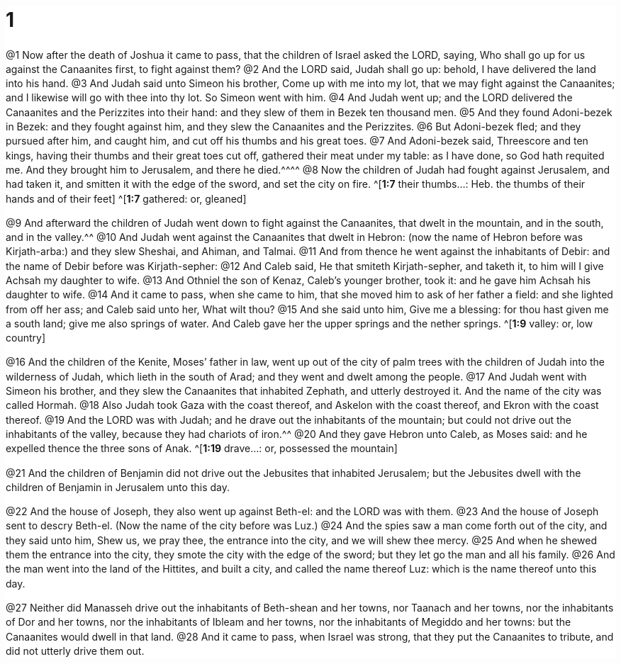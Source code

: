 # 1 
@1 Now after the death of Joshua it came to pass, that the children of Israel asked the LORD, saying, Who shall go up for us against the Canaanites first, to fight against them? @2 And the LORD said, Judah shall go up: behold, I have delivered the land into his hand. @3 And Judah said unto Simeon his brother, Come up with me into my lot, that we may fight against the Canaanites; and I likewise will go with thee into thy lot. So Simeon went with him. @4 And Judah went up; and the LORD delivered the Canaanites and the Perizzites into their hand: and they slew of them in Bezek ten thousand men. @5 And they found Adoni-bezek in Bezek: and they fought against him, and they slew the Canaanites and the Perizzites. @6 But Adoni-bezek fled; and they pursued after him, and caught him, and cut off his thumbs and his great toes. @7 And Adoni-bezek said, Threescore and ten kings, having their thumbs and their great toes cut off, gathered their meat under my table: as I have done, so God hath requited me. And they brought him to Jerusalem, and there he died.^^^^ @8 Now the children of Judah had fought against Jerusalem, and had taken it, and smitten it with the edge of the sword, and set the city on fire. 
^[**1:7** their thumbs…: Heb. the thumbs of their hands and of their feet]
^[**1:7** gathered: or, gleaned]

@9 And afterward the children of Judah went down to fight against the Canaanites, that dwelt in the mountain, and in the south, and in the valley.^^ @10 And Judah went against the Canaanites that dwelt in Hebron: (now the name of Hebron before was Kirjath-arba:) and they slew Sheshai, and Ahiman, and Talmai. @11 And from thence he went against the inhabitants of Debir: and the name of Debir before was Kirjath-sepher: @12 And Caleb said, He that smiteth Kirjath-sepher, and taketh it, to him will I give Achsah my daughter to wife. @13 And Othniel the son of Kenaz, Caleb’s younger brother, took it: and he gave him Achsah his daughter to wife. @14 And it came to pass, when she came to him, that she moved him to ask of her father a field: and she lighted from off her ass; and Caleb said unto her, What wilt thou? @15 And she said unto him, Give me a blessing: for thou hast given me a south land; give me also springs of water. And Caleb gave her the upper springs and the nether springs. 
^[**1:9** valley: or, low country]

@16 And the children of the Kenite, Moses’ father in law, went up out of the city of palm trees with the children of Judah into the wilderness of Judah, which lieth in the south of Arad; and they went and dwelt among the people. @17 And Judah went with Simeon his brother, and they slew the Canaanites that inhabited Zephath, and utterly destroyed it. And the name of the city was called Hormah. @18 Also Judah took Gaza with the coast thereof, and Askelon with the coast thereof, and Ekron with the coast thereof. @19 And the LORD was with Judah; and he drave out the inhabitants of the mountain; but could not drive out the inhabitants of the valley, because they had chariots of iron.^^ @20 And they gave Hebron unto Caleb, as Moses said: and he expelled thence the three sons of Anak. 
^[**1:19** drave…: or, possessed the mountain]

@21 And the children of Benjamin did not drive out the Jebusites that inhabited Jerusalem; but the Jebusites dwell with the children of Benjamin in Jerusalem unto this day. 

@22 And the house of Joseph, they also went up against Beth-el: and the LORD was with them. @23 And the house of Joseph sent to descry Beth-el. (Now the name of the city before was Luz.) @24 And the spies saw a man come forth out of the city, and they said unto him, Shew us, we pray thee, the entrance into the city, and we will shew thee mercy. @25 And when he shewed them the entrance into the city, they smote the city with the edge of the sword; but they let go the man and all his family. @26 And the man went into the land of the Hittites, and built a city, and called the name thereof Luz: which is the name thereof unto this day. 

@27 Neither did Manasseh drive out the inhabitants of Beth-shean and her towns, nor Taanach and her towns, nor the inhabitants of Dor and her towns, nor the inhabitants of Ibleam and her towns, nor the inhabitants of Megiddo and her towns: but the Canaanites would dwell in that land. @28 And it came to pass, when Israel was strong, that they put the Canaanites to tribute, and did not utterly drive them out. 

